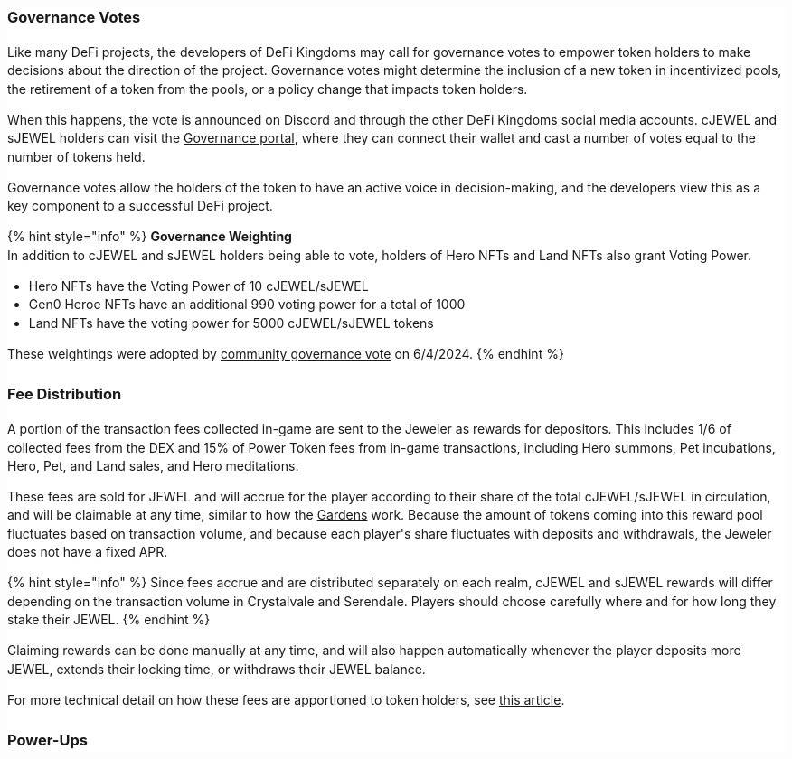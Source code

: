 ### Governance Votes

Like many DeFi projects, the developers of DeFi Kingdoms may call for governance votes to empower token holders to make decisions about the direction of the project. Governance votes might determine the inclusion of a new token in incentivized pools, the retirement of a token from the pools, or a policy change that impacts token holders.

When this happens, the vote is announced on Discord and through the other DeFi Kingdoms social media accounts. cJEWEL and sJEWEL holders can visit the [Governance portal](https://vote.defikingdoms.com/), where they can connect their wallet and cast a number of votes equal to the number of tokens held.

Governance votes allow the holders of the token to have an active voice in decision-making, and the developers view this as a key component to a successful DeFi project.

{% hint style="info" %}
**Governance Weighting**\
In addition to cJEWEL and sJEWEL holders being able to vote, holders of Hero NFTs and Land NFTs also grant Voting Power.&#x20;

* Hero NFTs have the Voting Power of 10 cJEWEL/sJEWEL&#x20;
* Gen0 Heroe NFTs have an additional 990 voting power for a total of 1000
* Land NFTs have the voting power for 5000 cJEWEL/sJEWEL tokens

These weightings were adopted by [community governance vote](https://vote.defikingdoms.com/#/proposal/0x5eb9d24ca5b67c4e033b7b0c4fa3673b8a0f6eb31143edce678964ef8fba9636) on 6/4/2024.
{% endhint %}

### Fee Distribution

A portion of the transaction fees collected in-game are sent to the Jeweler as rewards for depositors. This includes 1/6 of collected fees from the DEX and [15% of Power Token fees](../power-tokens/#transactions-and-fee-distribution) from in-game transactions, including Hero summons, Pet incubations, Hero, Pet, and Land sales, and Hero meditations.&#x20;

These fees are sold for JEWEL and will accrue for the player according to their share of the total cJEWEL/sJEWEL in circulation, and will be claimable at any time, similar to how the [Gardens](../the-gardens/) work.  Because the amount of tokens coming into this reward pool fluctuates based on transaction volume, and because each player's share fluctuates with deposits and withdrawals, the Jeweler does not have a fixed APR.

{% hint style="info" %}
Since fees accrue and are distributed separately on each realm, cJEWEL and sJEWEL rewards will differ depending on the transaction volume in Crystalvale and Serendale. Players should choose carefully where and for how long they stake their JEWEL.
{% endhint %}

Claiming rewards can be done manually at any time, and will also happen automatically whenever the player deposits more JEWEL, extends their locking time, or withdraws their JEWEL balance.

For more technical detail on how these fees are apportioned to token holders, see [this article](https://dev.to/heymarkkop/understanding-sushiswaps-masterchef-staking-rewards-1m6f).

### Power-Ups
